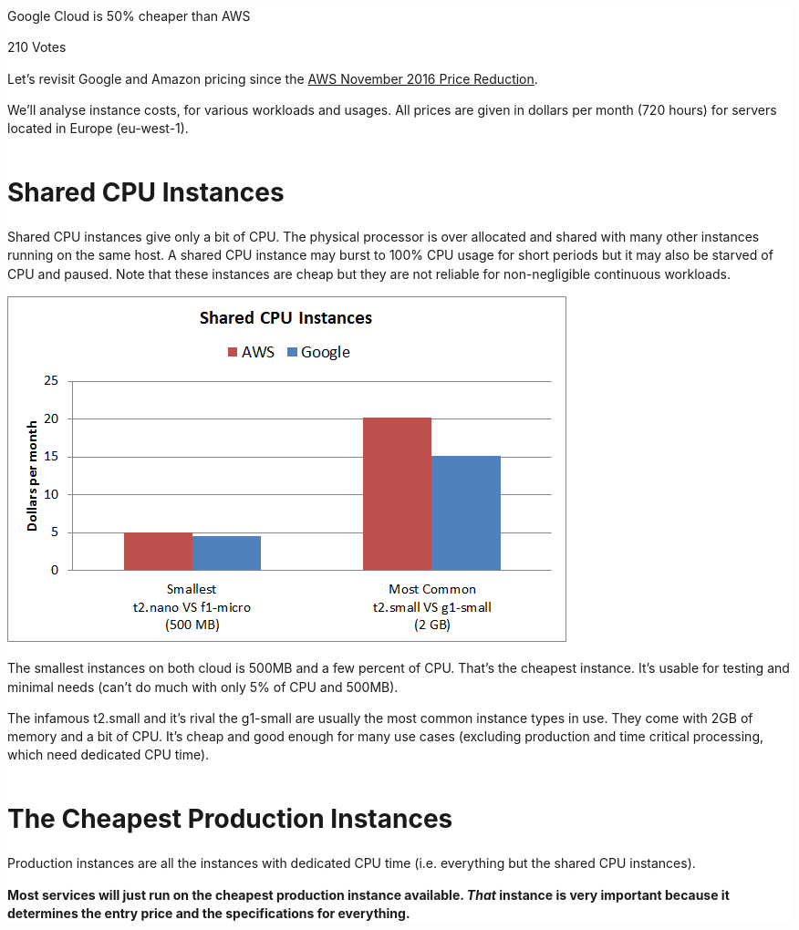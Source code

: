 Google Cloud is 50% cheaper than AWS

210 Votes

Let’s revisit Google and Amazon pricing since the [AWS November 2016 Price Reduction](https://aws.amazon.com/blogs/aws/ec2-price-reduction-c4-m4-and-t2-instances/).

We’ll analyse instance costs, for various workloads and usages. All prices are given in dollars per month (720 hours) for servers located in Europe (eu-west-1).

# Shared CPU Instances

Shared CPU instances give only a bit of CPU. The physical processor is over allocated and shared with many other instances running on the same host. A shared CPU instance may burst to 100% CPU usage for short periods but it may also be starved of CPU and paused. Note that these instances are cheap but they are not reliable for non-negligible continuous workloads.

![google cloud vs aws pricing shared CPU instances](../_resources/405838c2bdb548443e78b9bb1229f407.png)

The smallest instances on both cloud is 500MB and a few percent of CPU. That’s the cheapest instance. It’s usable for testing and minimal needs (can’t do much with only 5% of CPU and 500MB).

The infamous t2.small and it’s rival the g1-small are usually the most common instance types in use. They come with 2GB of memory and a bit of CPU. It’s cheap and good enough for many use cases (excluding production and time critical processing, which need dedicated CPU time).

# The Cheapest Production Instances

Production instances are all the instances with dedicated CPU time (i.e. everything but the shared CPU instances).

**Most services will just run on the cheapest production instance available. *That* instance is very important because it determines the entry price and the specifications for everything.**
